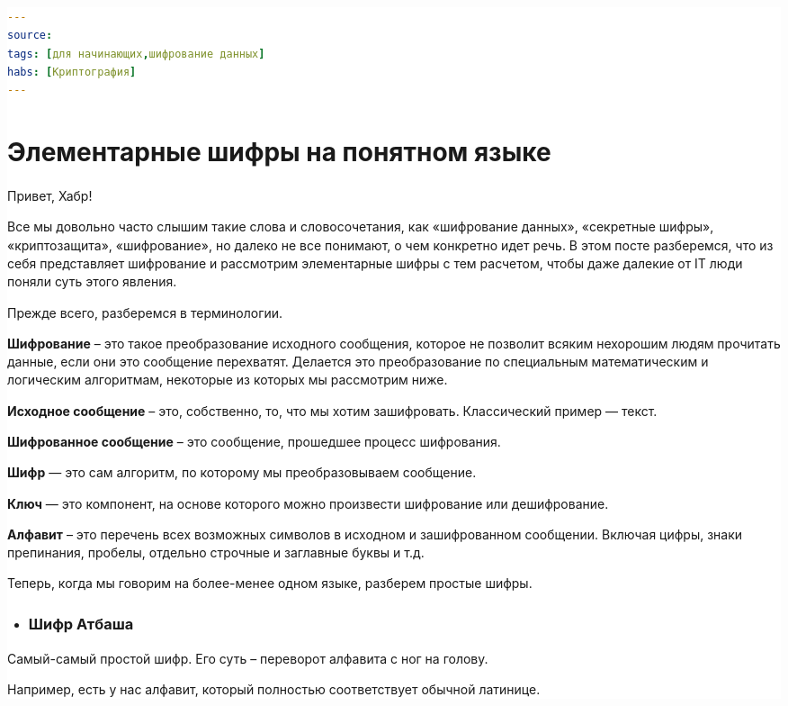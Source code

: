 ```yaml
---
source: 
tags: [для начинающих,шифрование данных]
habs: [Криптография]
---
```

# Элементарные шифры на понятном языке
Привет, Хабр!  

  

Все мы довольно часто слышим такие слова и словосочетания, как «шифрование данных», «секретные шифры», «криптозащита», «шифрование», но далеко не все понимают, о чем конкретно идет речь. В этом посте разберемся, что из себя представляет шифрование и рассмотрим элементарные шифры с тем расчетом, чтобы даже далекие от IT люди поняли суть этого явления.  

  

Прежде всего, разберемся в терминологии.  

  

**Шифрование** – это такое преобразование исходного сообщения, которое не позволит всяким нехорошим людям прочитать данные, если они это сообщение перехватят. Делается это преобразование по специальным математическим и логическим алгоритмам, некоторые из которых мы рассмотрим ниже.   

  

**Исходное сообщение** – это, собственно, то, что мы хотим зашифровать. Классический пример — текст.  

  

**Шифрованное сообщение** – это сообщение, прошедшее процесс шифрования.   

  

**Шифр** — это сам алгоритм, по которому мы преобразовываем сообщение.  

  

**Ключ** — это компонент, на основе которого можно произвести шифрование или дешифрование.  

  

**Алфавит** – это перечень всех возможных символов в исходном и зашифрованном сообщении. Включая цифры, знаки препинания, пробелы, отдельно строчные и заглавные буквы и т.д.  

  

Теперь, когда мы говорим на более\-менее одном языке, разберем простые шифры.  

  

* ### Шифр Атбаша

  

Самый\-самый простой шифр. Его суть – переворот алфавита с ног на голову.  

  

Например, есть у нас алфавит, который полностью соответствует обычной латинице.  

  